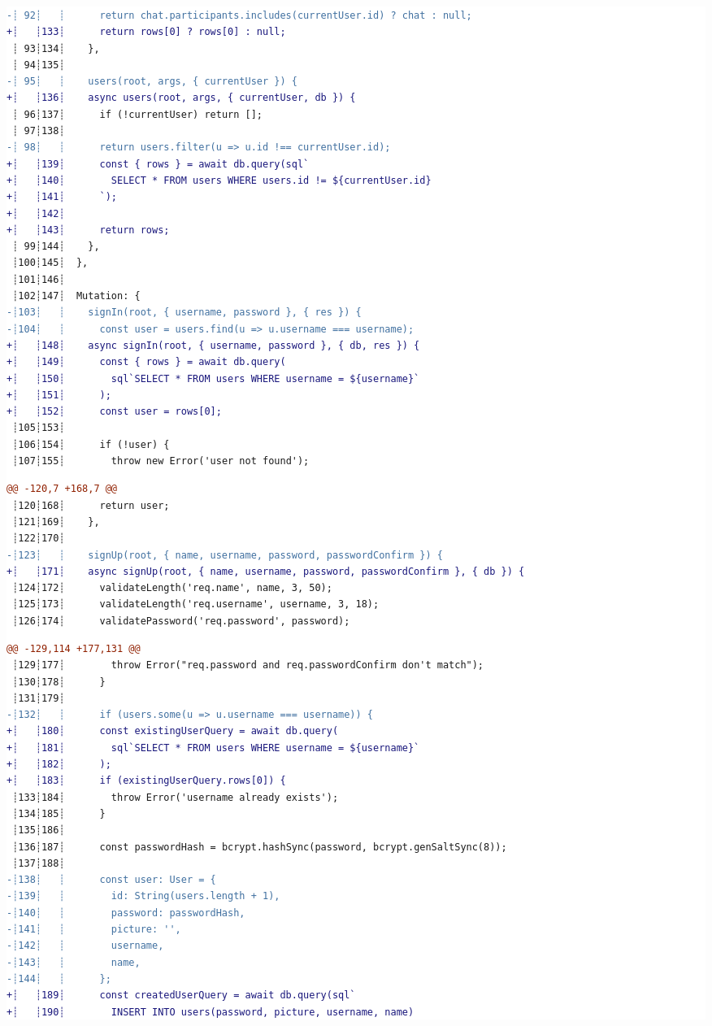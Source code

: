 ```diff
-┊ 92┊   ┊      return chat.participants.includes(currentUser.id) ? chat : null;
+┊   ┊133┊      return rows[0] ? rows[0] : null;
 ┊ 93┊134┊    },
 ┊ 94┊135┊
-┊ 95┊   ┊    users(root, args, { currentUser }) {
+┊   ┊136┊    async users(root, args, { currentUser, db }) {
 ┊ 96┊137┊      if (!currentUser) return [];
 ┊ 97┊138┊
-┊ 98┊   ┊      return users.filter(u => u.id !== currentUser.id);
+┊   ┊139┊      const { rows } = await db.query(sql`
+┊   ┊140┊        SELECT * FROM users WHERE users.id != ${currentUser.id}
+┊   ┊141┊      `);
+┊   ┊142┊
+┊   ┊143┊      return rows;
 ┊ 99┊144┊    },
 ┊100┊145┊  },
 ┊101┊146┊
 ┊102┊147┊  Mutation: {
-┊103┊   ┊    signIn(root, { username, password }, { res }) {
-┊104┊   ┊      const user = users.find(u => u.username === username);
+┊   ┊148┊    async signIn(root, { username, password }, { db, res }) {
+┊   ┊149┊      const { rows } = await db.query(
+┊   ┊150┊        sql`SELECT * FROM users WHERE username = ${username}`
+┊   ┊151┊      );
+┊   ┊152┊      const user = rows[0];
 ┊105┊153┊
 ┊106┊154┊      if (!user) {
 ┊107┊155┊        throw new Error('user not found');
```
```diff
@@ -120,7 +168,7 @@
 ┊120┊168┊      return user;
 ┊121┊169┊    },
 ┊122┊170┊
-┊123┊   ┊    signUp(root, { name, username, password, passwordConfirm }) {
+┊   ┊171┊    async signUp(root, { name, username, password, passwordConfirm }, { db }) {
 ┊124┊172┊      validateLength('req.name', name, 3, 50);
 ┊125┊173┊      validateLength('req.username', username, 3, 18);
 ┊126┊174┊      validatePassword('req.password', password);
```
```diff
@@ -129,114 +177,131 @@
 ┊129┊177┊        throw Error("req.password and req.passwordConfirm don't match");
 ┊130┊178┊      }
 ┊131┊179┊
-┊132┊   ┊      if (users.some(u => u.username === username)) {
+┊   ┊180┊      const existingUserQuery = await db.query(
+┊   ┊181┊        sql`SELECT * FROM users WHERE username = ${username}`
+┊   ┊182┊      );
+┊   ┊183┊      if (existingUserQuery.rows[0]) {
 ┊133┊184┊        throw Error('username already exists');
 ┊134┊185┊      }
 ┊135┊186┊
 ┊136┊187┊      const passwordHash = bcrypt.hashSync(password, bcrypt.genSaltSync(8));
 ┊137┊188┊
-┊138┊   ┊      const user: User = {
-┊139┊   ┊        id: String(users.length + 1),
-┊140┊   ┊        password: passwordHash,
-┊141┊   ┊        picture: '',
-┊142┊   ┊        username,
-┊143┊   ┊        name,
-┊144┊   ┊      };
+┊   ┊189┊      const createdUserQuery = await db.query(sql`
+┊   ┊190┊        INSERT INTO users(password, picture, username, name)
```

[//]: # (head-end)
[{]: <helper> (diffStep 11.2 files="db" module="server")
[}]: #
[{]: <helper> (diffStep 11.3 files="context, index" module="server")
[}]: #
[{]: <helper> (diffStep 11.4 files="db" module="server")
[}]: #
[{]: <helper> (diffStep 11.5 module="server")
[}]: #
[{]: <helper> (diffStep 11.6 files="resolvers" module="server")
[}]: #
[{]: <helper> (diffStep 11.7 files="index" module="server")
[}]: #
[{]: <helper> (diffStep 11.8 files="test" module="server")
[}]: #
[{]: <helper> (diffStep 11.8 files="package.json" module="server")
[}]: #
[{]: <helper> (diffStep 11.9 files="db" module="server")
[}]: #
[//]: # (foot-start)
[{]: <helper> (navStep)
[}]: #